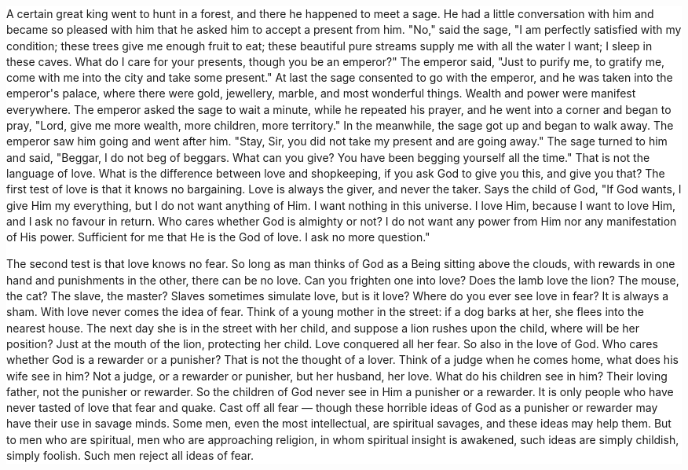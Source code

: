 A certain great king went to hunt in a forest, and there he happened to
meet a sage. He had a little conversation with him and became so pleased
with him that he asked him to accept a present from him. "No," said the
sage, "I am perfectly satisfied with my condition; these trees give me
enough fruit to eat; these beautiful pure streams supply me with all the
water I want; I sleep in these caves. What do I care for your presents,
though you be an emperor?" The emperor said, "Just to purify me, to
gratify me, come with me into the city and take some present." At last
the sage consented to go with the emperor, and he was taken into the
emperor's palace, where there were gold, jewellery, marble, and most
wonderful things. Wealth and power were manifest everywhere. The emperor
asked the sage to wait a minute, while he repeated his prayer, and he
went into a corner and began to pray, "Lord, give me more wealth, more
children, more territory." In the meanwhile, the sage got up and began
to walk away. The emperor saw him going and went after him. "Stay, Sir,
you did not take my present and are going away." The sage turned to him
and said, "Beggar, I do not beg of beggars. What can you give? You have
been begging yourself all the time." That is not the language of love.
What is the difference between love and shopkeeping, if you ask God to
give you this, and give you that? The first test of love is that it
knows no bargaining. Love is always the giver, and never the taker. Says
the child of God, "If God wants, I give Him my everything, but I do not
want anything of Him. I want nothing in this universe. I love Him,
because I want to love Him, and I ask no favour in return. Who cares
whether God is almighty or not? I do not want any power from Him nor any
manifestation of His power. Sufficient for me that He is the God of
love. I ask no more question."

The second test is that love knows no fear. So long as man thinks of God
as a Being sitting above the clouds, with rewards in one hand and
punishments in the other, there can be no love. Can you frighten one
into love? Does the lamb love the lion? The mouse, the cat? The slave,
the master? Slaves sometimes simulate love, but is it love? Where do you
ever see love in fear? It is always a sham. With love never comes the
idea of fear. Think of a young mother in the street: if a dog barks at
her, she flees into the nearest house. The next day she is in the street
with her child, and suppose a lion rushes upon the child, where will be
her position? Just at the mouth of the lion, protecting her child. Love
conquered all her fear. So also in the love of God. Who cares whether
God is a rewarder or a punisher? That is not the thought of a lover.
Think of a judge when he comes home, what does his wife see in him? Not
a judge, or a rewarder or punisher, but her husband, her love. What do
his children see in him? Their loving father, not the punisher or
rewarder. So the children of God never see in Him a punisher or a
rewarder. It is only people who have never tasted of love that fear and
quake. Cast off all fear — though these horrible ideas of God as a
punisher or rewarder may have their use in savage minds. Some men, even
the most intellectual, are spiritual savages, and these ideas may help
them. But to men who are spiritual, men who are approaching religion, in
whom spiritual insight is awakened, such ideas are simply childish,
simply foolish. Such men reject all ideas of fear.
